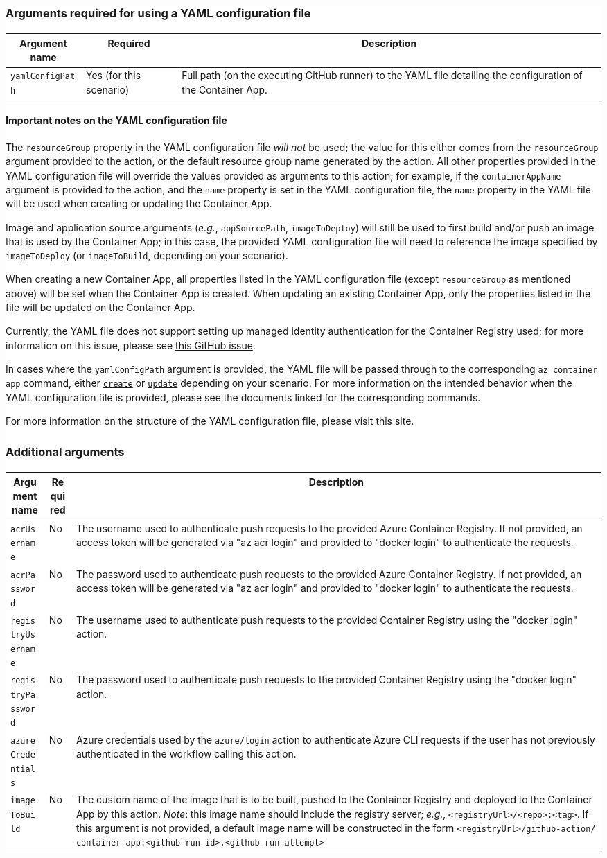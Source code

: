### Arguments required for using a YAML configuration file

| Argument name             | Required | Description |
| ------------------------- | -------- | ----------- |
| `yamlConfigPath`          | Yes (for this scenario) | Full path (on the executing GitHub runner) to the YAML file detailing the configuration of the Container App. |

#### Important notes on the YAML configuration file

The `resourceGroup` property in the YAML configuration file _will not_ be used; the value for this either comes from
the `resourceGroup` argument provided to the action, or the default resource group name generated by the action. All
other properties provided in the YAML configuration file will override the values provided as arguments to this action;
for example, if the `containerAppName` argument is provided to the action, and the `name` property is set in the YAML
configuration file, the `name` property in the YAML file will be used when creating or updating the Container App.

Image and application source arguments (_e.g._, `appSourcePath`, `imageToDeploy`) will still be used to first build
and/or push an image that is used by the Container App; in this case, the provided YAML configuration file will need to
reference the image specified by `imageToDeploy` (or `imageToBuild`, depending on your scenario).

When creating a new Container App, all properties listed in the YAML configuration file (except `resourceGroup` as
mentioned above) will be set when the Container App is created. When updating an existing Container App, only the
properties listed in the file will be updated on the Container App.

Currently, the YAML file does not support setting up managed identity authentication for the Container Registry used;
for more information on this issue, please see
[this GitHub issue](https://github.com/microsoft/azure-container-apps/issues/524).

In cases where the `yamlConfigPath` argument is provided, the YAML file will be passed through to the corresponding
`az containerapp` command, either
[`create`](https://learn.microsoft.com/en-us/cli/azure/containerapp?view=azure-cli-latest#az-containerapp-create) or
[`update`](https://learn.microsoft.com/en-us/cli/azure/containerapp?view=azure-cli-latest#az-containerapp-update)
depending on your scenario. For more information on the intended behavior when the YAML configuration file is provided,
please see the documents linked for the corresponding commands.

For more information on the structure of the YAML configuration file, please visit [this site](https://aka.ms/azure-container-apps-yaml).


### Additional arguments

| Argument name             | Required | Description |
| ------------------------- | -------- | ----------- |
| `acrUsername`             | No       | The username used to authenticate push requests to the provided Azure Container Registry. If not provided, an access token will be generated via "az acr login" and provided to "docker login" to authenticate the requests. |
| `acrPassword`             | No       | The password used to authenticate push requests to the provided Azure Container Registry. If not provided, an access token will be generated via "az acr login" and provided to "docker login" to authenticate the requests. |
| `registryUsername`        | No       | The username used to authenticate push requests to the provided Container Registry using the "docker login" action. |
| `registryPassword`        | No       | The password used to authenticate push requests to the provided Container Registry using the "docker login" action. |
| `azureCredentials`        | No       | Azure credentials used by the `azure/login` action to authenticate Azure CLI requests if the user has not previously authenticated in the workflow calling this action. |
| `imageToBuild`            | No       | The custom name of the image that is to be built, pushed to the Container Registry and deployed to the Container App by this action. _Note_: this image name should include the registry server; _e.g._, `<registryUrl>/<repo>:<tag>`. If this argument is not provided, a default image name will be constructed in the form `<registryUrl>/github-action/container-app:<github-run-id>.<github-run-attempt>` |